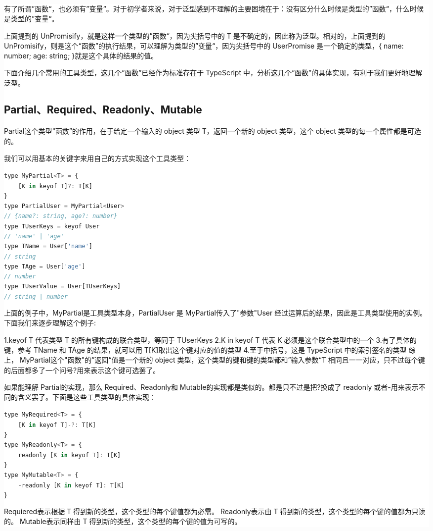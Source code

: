 有了所谓”函数“，也必须有”变量“。对于初学者来说，对于泛型感到不理解的主要困境在于：没有区分什么时候是类型的”函数“，什么时候是类型的”变量“。

上面提到的 UnPromisify<T>，就是这样一个类型的”函数“，因为尖括号中的 T 是不确定的，因此称为泛型。相对的，上面提到的 UnPromisify<UserPromise>，则是这个“函数”的执行结果，可以理解为类型的”变量“，因为尖括号中的 UserPromise 是一个确定的类型，{ name: number; age: string; }就是这个具体的结果的值。

下面介绍几个常用的工具类型，这几个“函数”已经作为标准存在于 TypeScript 中，分析这几个“函数”的具体实现，有利于我们更好地理解泛型。

## Partial<T>、Required<T>、Readonly<T>、Mutable<T>

Partial<T>这个类型“函数”的作用，在于给定一个输入的 object 类型 T，返回一个新的 object 类型，这个 object 类型的每一个属性都是可选的。

我们可以用基本的关键字来用自己的方式实现这个工具类型：

```js
type MyPartial<T> = {
    [K in keyof T]?: T[K]
}
type PartialUser = MyPartial<User>
// {name?: string, age?: number}
type TUserKeys = keyof User
// 'name' | 'age'
type TName = User['name']
// string
type TAge = User['age']
// number
type TUserValue = User[TUserKeys]
// string | number

```

上面的例子中，MyPartial<T>是工具类型本身，PartialUser 是 MyPartial<T>传入了"参数"User 经过运算后的结果，因此是工具类型使用的实例。下面我们来逐步理解这个例子:

1.keyof T 代表类型 T 的所有键构成的联合类型，等同于 TUserKeys
2.K in keyof T 代表 K 必须是这个联合类型中的一个 3.有了具体的键，参考 TName 和 TAge 的结果，就可以用 T[K]取出这个键对应的值的类型 4.至于中括号，这是 TypeScript 中的索引签名的类型
综上， MyPartial<T>这个"函数"的”返回“值是一个新的 object 类型，这个类型的键和键的类型都和”输入参数“T 相同且一一对应，只不过每个键的后面都多了一个问号?用来表示这个键可选罢了。

如果能理解 Partial<T>的实现，那么 Required<T>、Readonly<T>和 Mutable<T>的实现都是类似的。都是只不过是把?换成了 readonly 或者-用来表示不同的含义罢了。下面是这些工具类型的具体实现：

```js
type MyRequired<T> = {
    [K in keyof T]-?: T[K]
}
type MyReadonly<T> = {
    readonly [K in keyof T]: T[K]
}
type MyMutable<T> = {
    -readonly [K in keyof T]: T[K]
}

```

Requiered<T>表示根据 T 得到新的类型，这个类型的每个键值都为必需。
Readonly<T>表示由 T 得到新的类型，这个类型的每个键的值都为只读的。
Mutable<T>表示同样由 T 得到新的类型，这个类型的每个键的值为可写的。
